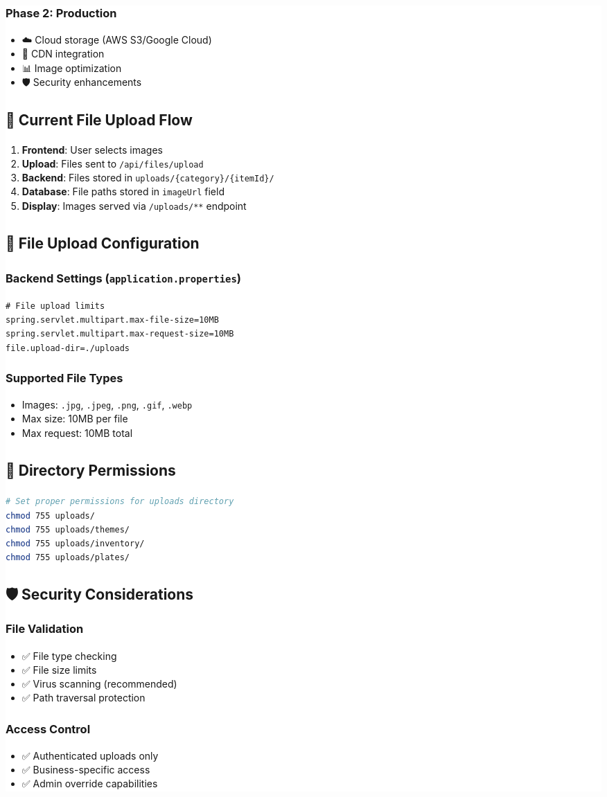 ### **Phase 2: Production**
- ☁️ Cloud storage (AWS S3/Google Cloud)
- 🔄 CDN integration
- 📊 Image optimization
- 🛡️ Security enhancements

## 📝 **Current File Upload Flow**

1. **Frontend**: User selects images
2. **Upload**: Files sent to `/api/files/upload`
3. **Backend**: Files stored in `uploads/{category}/{itemId}/`
4. **Database**: File paths stored in `imageUrl` field
5. **Display**: Images served via `/uploads/**` endpoint

## 🔧 **File Upload Configuration**

### **Backend Settings** (`application.properties`)
```properties
# File upload limits
spring.servlet.multipart.max-file-size=10MB
spring.servlet.multipart.max-request-size=10MB
file.upload-dir=./uploads
```

### **Supported File Types**
- Images: `.jpg`, `.jpeg`, `.png`, `.gif`, `.webp`
- Max size: 10MB per file
- Max request: 10MB total

## 📂 **Directory Permissions**

```bash
# Set proper permissions for uploads directory
chmod 755 uploads/
chmod 755 uploads/themes/
chmod 755 uploads/inventory/
chmod 755 uploads/plates/
```

## 🛡️ **Security Considerations**

### **File Validation**
- ✅ File type checking
- ✅ File size limits
- ✅ Virus scanning (recommended)
- ✅ Path traversal protection

### **Access Control**
- ✅ Authenticated uploads only
- ✅ Business-specific access
- ✅ Admin override capabilities
